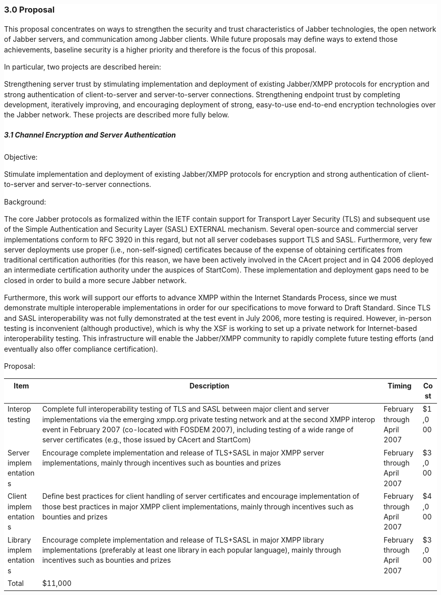 ### 3.0 Proposal

This proposal concentrates on ways to strengthen the security and trust characteristics of Jabber technologies, the open network of Jabber servers, and communication among Jabber clients. While future proposals may define ways to extend those achievements, baseline security is a higher priority and therefore is the focus of this proposal.

In particular, two projects are described herein:

Strengthening server trust by stimulating implementation and deployment of existing Jabber/XMPP protocols for encryption and strong authentication of client-to-server and server-to-server connections.
Strengthening endpoint trust by completing development, iteratively improving, and encouraging deployment of strong, easy-to-use end-to-end encryption technologies over the Jabber network.
These projects are described more fully below.

##### 3.1 Channel Encryption and Server Authentication

Objective:

Stimulate implementation and deployment of existing Jabber/XMPP protocols for encryption and strong authentication of client-to-server and server-to-server connections.

Background:

The core Jabber protocols as formalized within the IETF contain support for Transport Layer Security (TLS) and subsequent use of the Simple Authentication and Security Layer (SASL) EXTERNAL mechanism. Several open-source and commercial server implementations conform to RFC 3920 in this regard, but not all server codebases support TLS and SASL. Furthermore, very few server deployments use proper (i.e., non-self-signed) certificates because of the expense of obtaining certificates from traditional certification authorities (for this reason, we have been actively involved in the CAcert project and in Q4 2006 deployed an intermediate certification authority under the auspices of StartCom). These implementation and deployment gaps need to be closed in order to build a more secure Jabber network.

Furthermore, this work will support our efforts to advance XMPP within the Internet Standards Process, since we must demonstrate multiple interoperable implementations in order for our specifications to move forward to Draft Standard. Since TLS and SASL interoperability was not fully demonstrated at the test event in July 2006, more testing is required. However, in-person testing is inconvenient (although productive), which is why the XSF is working to set up a private network for Internet-based interoperability testing. This infrastructure will enable the Jabber/XMPP community to rapidly complete future testing efforts (and eventually also offer compliance certification).

Proposal:

| Item                    | Description                                                                                                                                                                                                                                                                                                                                        | Timing                      | Cost   |
|-------------------------|----------------------------------------------------------------------------------------------------------------------------------------------------------------------------------------------------------------------------------------------------------------------------------------------------------------------------------------------------|-----------------------------|--------|
| Interop testing         | Complete full interoperability testing of TLS and SASL between major client and server implementations via the emerging xmpp.org private testing network and at the second XMPP interop event in February 2007 (co-located with FOSDEM 2007), including testing of a wide range of server certificates (e.g., those issued by CAcert and StartCom) | February through April 2007 | $1,000 |
| Server implementations  | Encourage complete implementation and release of TLS+SASL in major XMPP server implementations, mainly through incentives such as bounties and prizes                                                                                                                                                                                              | February through April 2007 | $3,000 |
| Client implementations  | Define best practices for client handling of server certificates and encourage implementation of those best practices in major XMPP client implementations, mainly through incentives such as bounties and prizes                                                                                                                                  | February through April 2007 | $4,000 |
| Library implementations | Encourage complete implementation and release of TLS+SASL in major XMPP library implementations (preferably at least one library in each popular language), mainly through incentives such as bounties and prizes                                                                                                                                  | February through April 2007 | $3,000 |
| Total                   | $11,000                                                                                                                                                                                                                                                                                                                                            |                             |        |
